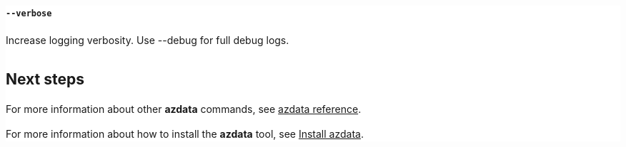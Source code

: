 #### `--verbose`
Increase logging verbosity. Use --debug for full debug logs.

## Next steps

For more information about other **azdata** commands, see [azdata reference](reference-azdata.md). 

For more information about how to install the **azdata** tool, see [Install azdata](..\install\deploy-install-azdata.md).


